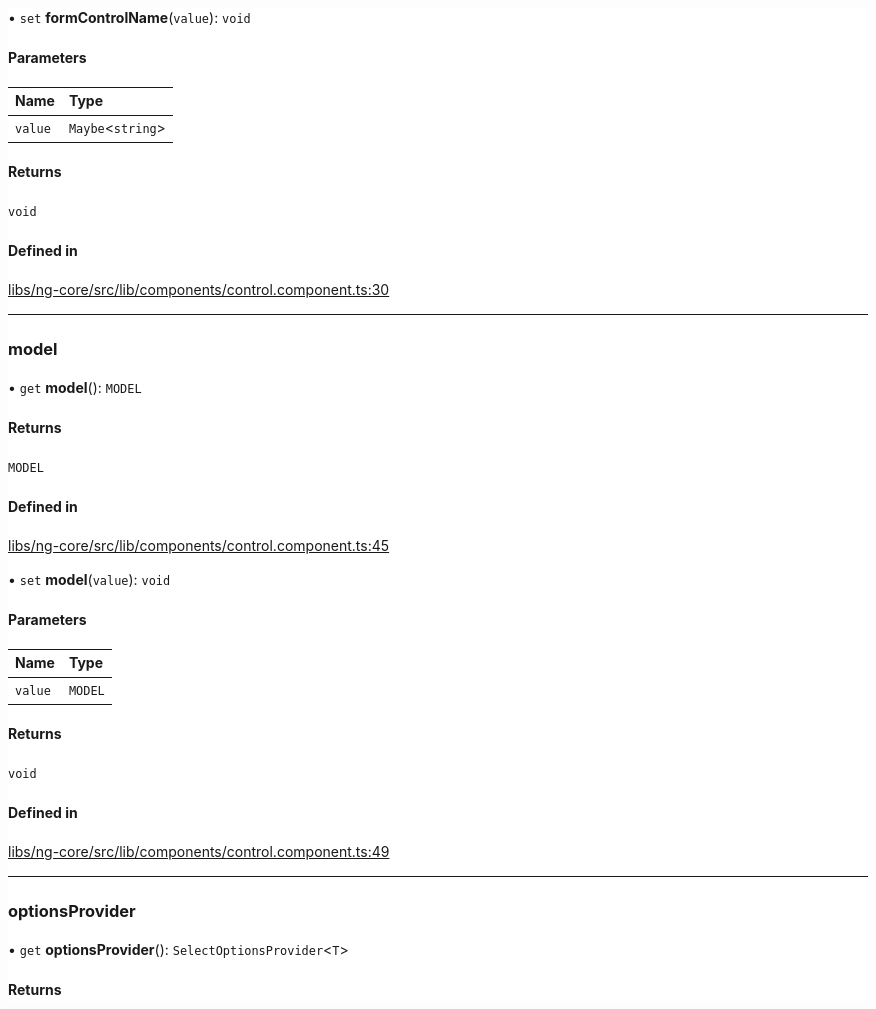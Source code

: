 • `set` **formControlName**(`value`): `void`

#### Parameters

| Name | Type |
| :------ | :------ |
| `value` | `Maybe`<`string`\> |

#### Returns

`void`

#### Defined in

[libs/ng-core/src/lib/components/control.component.ts:30](https://github.com/cognizone/ng-cognizone/blob/861cbad/libs/ng-core/src/lib/components/control.component.ts#L30)

___

### model

• `get` **model**(): `MODEL`

#### Returns

`MODEL`

#### Defined in

[libs/ng-core/src/lib/components/control.component.ts:45](https://github.com/cognizone/ng-cognizone/blob/861cbad/libs/ng-core/src/lib/components/control.component.ts#L45)

• `set` **model**(`value`): `void`

#### Parameters

| Name | Type |
| :------ | :------ |
| `value` | `MODEL` |

#### Returns

`void`

#### Defined in

[libs/ng-core/src/lib/components/control.component.ts:49](https://github.com/cognizone/ng-cognizone/blob/861cbad/libs/ng-core/src/lib/components/control.component.ts#L49)

___

### optionsProvider

• `get` **optionsProvider**(): `SelectOptionsProvider`<`T`\>

#### Returns
